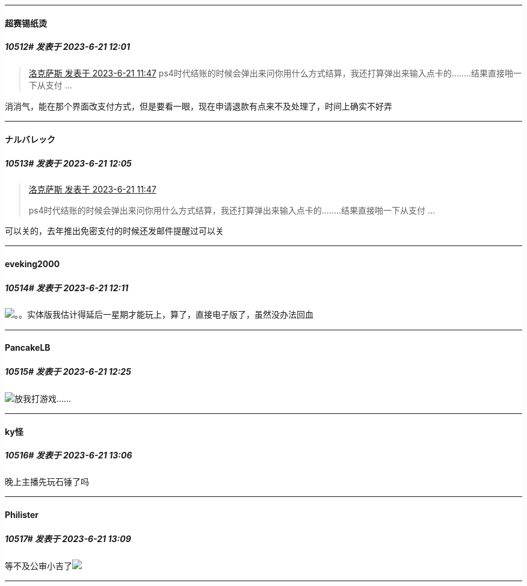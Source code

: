 *****

####  超赛锡纸烫  
##### 10512#       发表于 2023-6-21 12:01

<blockquote><a href="httphttps://bbs.saraba1st.com/2b/forum.php?mod=redirect&amp;goto=findpost&amp;pid=61368109&amp;ptid=1960270" target="_blank">洛克萨斯 发表于 2023-6-21 11:47</a>
ps4时代结账的时候会弹出来问你用什么方式结算，我还打算弹出来输入点卡的........结果直接啪一下从支付 ...</blockquote>
消消气，能在那个界面改支付方式，但是要看一眼，现在申请退款有点来不及处理了，时间上确实不好弄


*****

####  ナルバレック  
##### 10513#       发表于 2023-6-21 12:05

<blockquote><a href="httphttps://bbs.saraba1st.com/2b/forum.php?mod=redirect&amp;goto=findpost&amp;pid=61368109&amp;ptid=1960270" target="_blank">洛克萨斯 发表于 2023-6-21 11:47</a>

ps4时代结账的时候会弹出来问你用什么方式结算，我还打算弹出来输入点卡的........结果直接啪一下从支付 ...</blockquote>
可以关的，去年推出免密支付的时候还发邮件提醒过可以关

*****

####  eveking2000  
##### 10514#       发表于 2023-6-21 12:11

<img src="https://static.saraba1st.com/image/smiley/face2017/125.png" referrerpolicy="no-referrer">。。实体版我估计得延后一星期才能玩上，算了，直接电子版了，虽然没办法回血


*****

####  PancakeLB  
##### 10515#       发表于 2023-6-21 12:25

<img src="https://static.saraba1st.com/image/smiley/face2017/117.png" referrerpolicy="no-referrer">放我打游戏……


*****

####  ky怪  
##### 10516#       发表于 2023-6-21 13:06

晚上主播先玩石锤了吗

*****

####  Philister  
##### 10517#       发表于 2023-6-21 13:09

等不及公审小吉了<img src="https://static.saraba1st.com/image/smiley/face2017/211.gif" referrerpolicy="no-referrer">

*****
